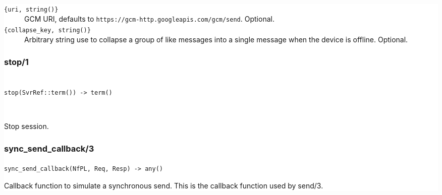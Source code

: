 


<dt><code>{uri, string()}</code></dt>




<dd>GCM URI, defaults to
<code>https://gcm-http.googleapis.com/gcm/send</code>. Optional.</dd>




<dt><code>{collapse_key, string()}</code></dt>




<dd>Arbitrary string use to collapse a group of like
messages into a single message when the device is offline.
Optional.</dd>






<a name="stop-1"></a>

### stop/1 ###

<pre><code>
stop(SvrRef::term()) -&gt; term()
</code></pre>
<br />

Stop session.

<a name="sync_send_callback-3"></a>

### sync_send_callback/3 ###

`sync_send_callback(NfPL, Req, Resp) -> any()`

Callback function to simulate a synchronous send. This is the
callback function used by send/3.

